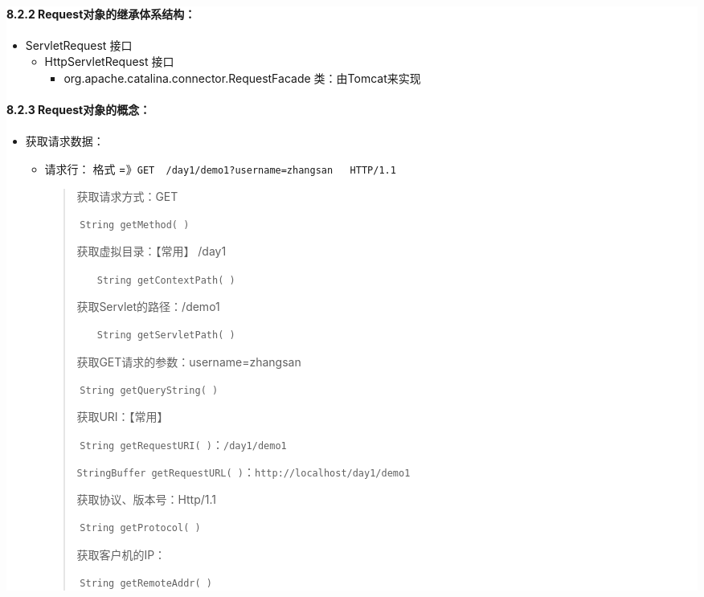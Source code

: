 

#### 8.2.2 Request对象的继承体系结构：

-   ServletRequest 接口
    -   HttpServletRequest 接口
        -   org.apache.catalina.connector.RequestFacade 类：由Tomcat来实现







#### 8.2.3 Request对象的概念：

-   获取请求数据：

    -   请求行： 格式 =》`GET	/day1/demo1?username=zhangsan	HTTP/1.1`

        >    获取请求方式：GET
        >
        >   ​			`String getMethod( )`
        >
        >   
        >
        >   获取虚拟目录：【常用】 /day1
        >
        >   ​			`	String getContextPath( )`
        >
        >    
        >
        >   获取Servlet的路径：/demo1
        >
        >   ​			`	String getServletPath( )`
        >
        >    
        >
        >   获取GET请求的参数：username=zhangsan 
        >
        >   ​			`String getQueryString( )`
        >
        >    
        >
        >   获取URI：【常用】
        >
        >   ​			`String getRequestURI( )`：`/day1/demo1`
        >
        >   ​			`StringBuffer getRequestURL( )`：`http://localhost/day1/demo1`
        >
        >    
        >
        >   获取协议、版本号：Http/1.1
        >
        >   ​			`String getProtocol( )`
        >
        >    
        >
        >   获取客户机的IP：
        >
        >   ​			`String getRemoteAddr( )`
        >
        >   
